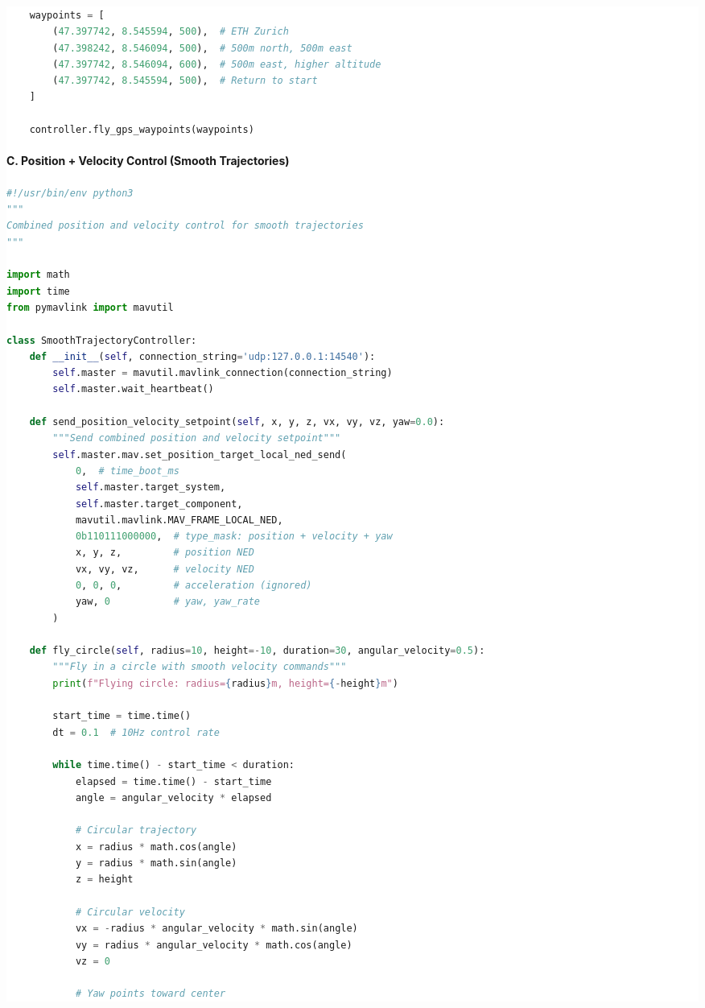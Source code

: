 ```python
    waypoints = [
        (47.397742, 8.545594, 500),  # ETH Zurich
        (47.398242, 8.546094, 500),  # 500m north, 500m east
        (47.397742, 8.546094, 600),  # 500m east, higher altitude
        (47.397742, 8.545594, 500),  # Return to start
    ]

    controller.fly_gps_waypoints(waypoints)
```

#### **C. Position + Velocity Control (Smooth Trajectories)**

```python
#!/usr/bin/env python3
"""
Combined position and velocity control for smooth trajectories
"""

import math
import time
from pymavlink import mavutil

class SmoothTrajectoryController:
    def __init__(self, connection_string='udp:127.0.0.1:14540'):
        self.master = mavutil.mavlink_connection(connection_string)
        self.master.wait_heartbeat()

    def send_position_velocity_setpoint(self, x, y, z, vx, vy, vz, yaw=0.0):
        """Send combined position and velocity setpoint"""
        self.master.mav.set_position_target_local_ned_send(
            0,  # time_boot_ms
            self.master.target_system,
            self.master.target_component,
            mavutil.mavlink.MAV_FRAME_LOCAL_NED,
            0b110111000000,  # type_mask: position + velocity + yaw
            x, y, z,         # position NED
            vx, vy, vz,      # velocity NED
            0, 0, 0,         # acceleration (ignored)
            yaw, 0           # yaw, yaw_rate
        )

    def fly_circle(self, radius=10, height=-10, duration=30, angular_velocity=0.5):
        """Fly in a circle with smooth velocity commands"""
        print(f"Flying circle: radius={radius}m, height={-height}m")

        start_time = time.time()
        dt = 0.1  # 10Hz control rate

        while time.time() - start_time < duration:
            elapsed = time.time() - start_time
            angle = angular_velocity * elapsed

            # Circular trajectory
            x = radius * math.cos(angle)
            y = radius * math.sin(angle)
            z = height

            # Circular velocity
            vx = -radius * angular_velocity * math.sin(angle)
            vy = radius * angular_velocity * math.cos(angle)
            vz = 0

            # Yaw points toward center
```